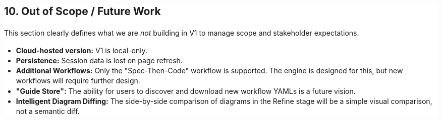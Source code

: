 ## **10\. Out of Scope / Future Work**

This section clearly defines what we are *not* building in V1 to manage scope and stakeholder expectations.

* **Cloud-hosted version:** V1 is local-only.  
* **Persistence:** Session data is lost on page refresh.  
* **Additional Workflows:** Only the "Spec-Then-Code" workflow is supported. The engine is designed for this, but new workflows will require further design.  
* **"Guide Store":** The ability for users to discover and download new workflow YAMLs is a future vision.  
* **Intelligent Diagram Diffing:** The side-by-side comparison of diagrams in the Refine stage will be a simple visual comparison, not a semantic diff.